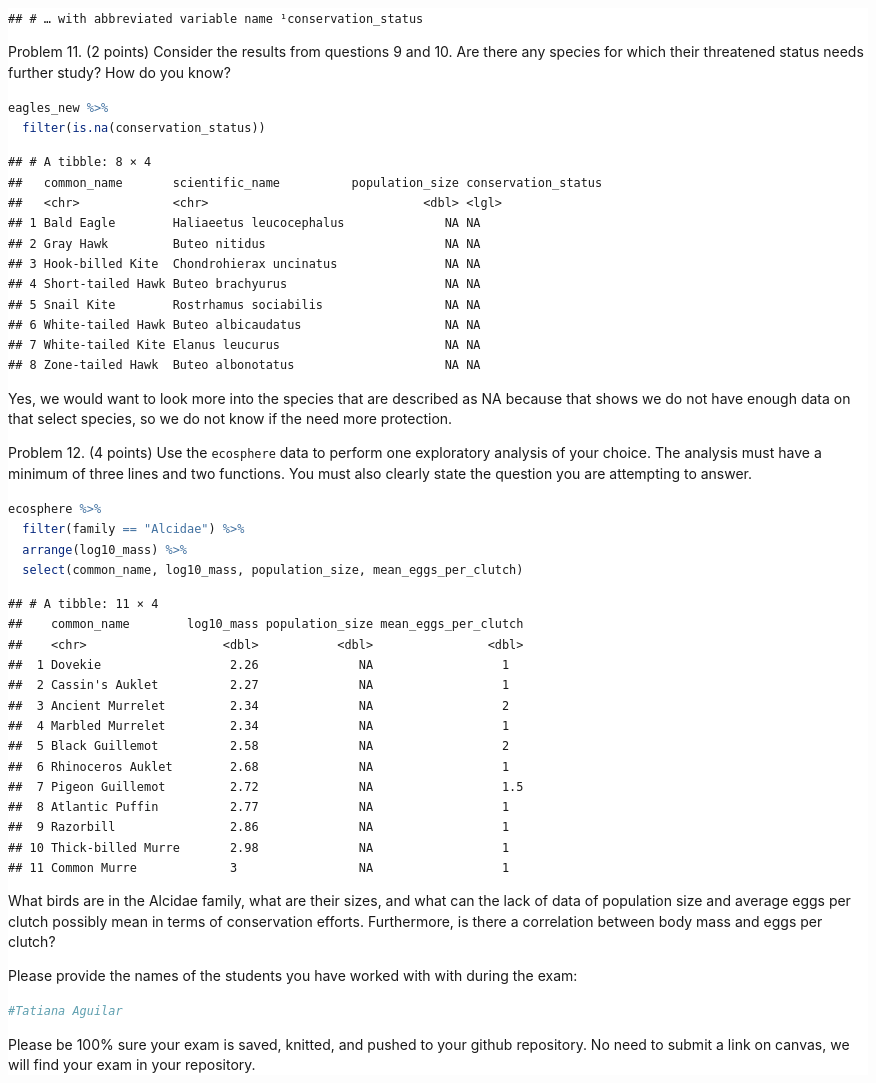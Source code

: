 ```
## # … with abbreviated variable name ¹​conservation_status
```

Problem 11. (2 points) Consider the results from questions 9 and 10. Are there any species for which their threatened status needs further study? How do you know?


```r
eagles_new %>% 
  filter(is.na(conservation_status))
```

```
## # A tibble: 8 × 4
##   common_name       scientific_name          population_size conservation_status
##   <chr>             <chr>                              <dbl> <lgl>              
## 1 Bald Eagle        Haliaeetus leucocephalus              NA NA                 
## 2 Gray Hawk         Buteo nitidus                         NA NA                 
## 3 Hook-billed Kite  Chondrohierax uncinatus               NA NA                 
## 4 Short-tailed Hawk Buteo brachyurus                      NA NA                 
## 5 Snail Kite        Rostrhamus sociabilis                 NA NA                 
## 6 White-tailed Hawk Buteo albicaudatus                    NA NA                 
## 7 White-tailed Kite Elanus leucurus                       NA NA                 
## 8 Zone-tailed Hawk  Buteo albonotatus                     NA NA
```
Yes, we would want to look more into the species that are described as NA because that shows we do not have enough data on that select species, so we do not know if the need more protection. 

Problem 12. (4 points) Use the `ecosphere` data to perform one exploratory analysis of your choice. The analysis must have a minimum of three lines and two functions. You must also clearly state the question you are attempting to answer.


```r
ecosphere %>% 
  filter(family == "Alcidae") %>% 
  arrange(log10_mass) %>% 
  select(common_name, log10_mass, population_size, mean_eggs_per_clutch)
```

```
## # A tibble: 11 × 4
##    common_name        log10_mass population_size mean_eggs_per_clutch
##    <chr>                   <dbl>           <dbl>                <dbl>
##  1 Dovekie                  2.26              NA                  1  
##  2 Cassin's Auklet          2.27              NA                  1  
##  3 Ancient Murrelet         2.34              NA                  2  
##  4 Marbled Murrelet         2.34              NA                  1  
##  5 Black Guillemot          2.58              NA                  2  
##  6 Rhinoceros Auklet        2.68              NA                  1  
##  7 Pigeon Guillemot         2.72              NA                  1.5
##  8 Atlantic Puffin          2.77              NA                  1  
##  9 Razorbill                2.86              NA                  1  
## 10 Thick-billed Murre       2.98              NA                  1  
## 11 Common Murre             3                 NA                  1
```
What birds are in the Alcidae family, what are their sizes, and what can the lack of data of population size and average eggs per clutch possibly mean in terms of conservation efforts. Furthermore, is there a correlation between body mass and eggs per clutch? 

Please provide the names of the students you have worked with with during the exam:

```r
#Tatiana Aguilar 
```

Please be 100% sure your exam is saved, knitted, and pushed to your github repository. No need to submit a link on canvas, we will find your exam in your repository.
